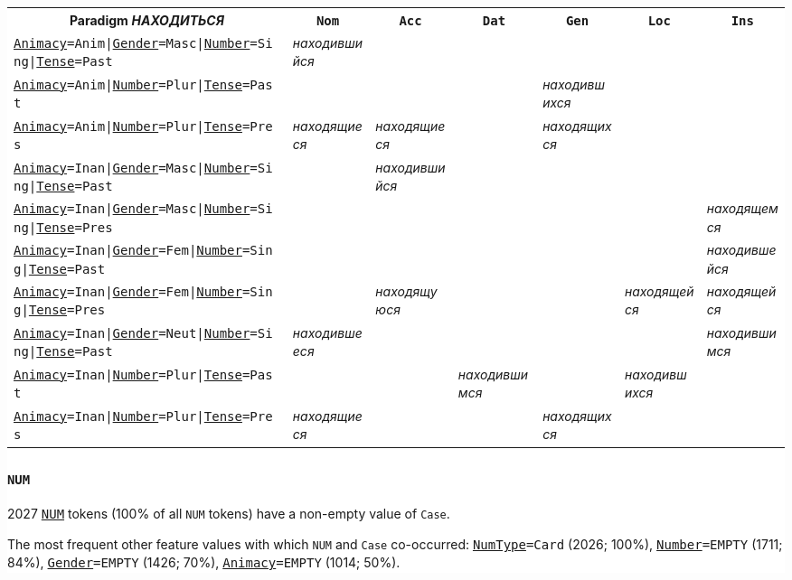 <table>
  <tr><th>Paradigm <i>НАХОДИТЬСЯ</i></th><th><tt>Nom</tt></th><th><tt>Acc</tt></th><th><tt>Dat</tt></th><th><tt>Gen</tt></th><th><tt>Loc</tt></th><th><tt>Ins</tt></th></tr>
  <tr><td><tt><tt><a href="ru_gsd-feat-Animacy.html">Animacy</a></tt><tt>=Anim</tt>|<tt><a href="ru_gsd-feat-Gender.html">Gender</a></tt><tt>=Masc</tt>|<tt><a href="ru_gsd-feat-Number.html">Number</a></tt><tt>=Sing</tt>|<tt><a href="ru_gsd-feat-Tense.html">Tense</a></tt><tt>=Past</tt></tt></td><td><em>находившийся</em></td><td></td><td></td><td></td><td></td><td></td></tr>
  <tr><td><tt><tt><a href="ru_gsd-feat-Animacy.html">Animacy</a></tt><tt>=Anim</tt>|<tt><a href="ru_gsd-feat-Number.html">Number</a></tt><tt>=Plur</tt>|<tt><a href="ru_gsd-feat-Tense.html">Tense</a></tt><tt>=Past</tt></tt></td><td></td><td></td><td></td><td><em>находившихся</em></td><td></td><td></td></tr>
  <tr><td><tt><tt><a href="ru_gsd-feat-Animacy.html">Animacy</a></tt><tt>=Anim</tt>|<tt><a href="ru_gsd-feat-Number.html">Number</a></tt><tt>=Plur</tt>|<tt><a href="ru_gsd-feat-Tense.html">Tense</a></tt><tt>=Pres</tt></tt></td><td><em>находящиеся</em></td><td><em>находящиеся</em></td><td></td><td><em>находящихся</em></td><td></td><td></td></tr>
  <tr><td><tt><tt><a href="ru_gsd-feat-Animacy.html">Animacy</a></tt><tt>=Inan</tt>|<tt><a href="ru_gsd-feat-Gender.html">Gender</a></tt><tt>=Masc</tt>|<tt><a href="ru_gsd-feat-Number.html">Number</a></tt><tt>=Sing</tt>|<tt><a href="ru_gsd-feat-Tense.html">Tense</a></tt><tt>=Past</tt></tt></td><td></td><td><em>находившийся</em></td><td></td><td></td><td></td><td></td></tr>
  <tr><td><tt><tt><a href="ru_gsd-feat-Animacy.html">Animacy</a></tt><tt>=Inan</tt>|<tt><a href="ru_gsd-feat-Gender.html">Gender</a></tt><tt>=Masc</tt>|<tt><a href="ru_gsd-feat-Number.html">Number</a></tt><tt>=Sing</tt>|<tt><a href="ru_gsd-feat-Tense.html">Tense</a></tt><tt>=Pres</tt></tt></td><td></td><td></td><td></td><td></td><td></td><td><em>находящемся</em></td></tr>
  <tr><td><tt><tt><a href="ru_gsd-feat-Animacy.html">Animacy</a></tt><tt>=Inan</tt>|<tt><a href="ru_gsd-feat-Gender.html">Gender</a></tt><tt>=Fem</tt>|<tt><a href="ru_gsd-feat-Number.html">Number</a></tt><tt>=Sing</tt>|<tt><a href="ru_gsd-feat-Tense.html">Tense</a></tt><tt>=Past</tt></tt></td><td></td><td></td><td></td><td></td><td></td><td><em>находившейся</em></td></tr>
  <tr><td><tt><tt><a href="ru_gsd-feat-Animacy.html">Animacy</a></tt><tt>=Inan</tt>|<tt><a href="ru_gsd-feat-Gender.html">Gender</a></tt><tt>=Fem</tt>|<tt><a href="ru_gsd-feat-Number.html">Number</a></tt><tt>=Sing</tt>|<tt><a href="ru_gsd-feat-Tense.html">Tense</a></tt><tt>=Pres</tt></tt></td><td></td><td><em>находящуюся</em></td><td></td><td></td><td><em>находящейся</em></td><td><em>находящейся</em></td></tr>
  <tr><td><tt><tt><a href="ru_gsd-feat-Animacy.html">Animacy</a></tt><tt>=Inan</tt>|<tt><a href="ru_gsd-feat-Gender.html">Gender</a></tt><tt>=Neut</tt>|<tt><a href="ru_gsd-feat-Number.html">Number</a></tt><tt>=Sing</tt>|<tt><a href="ru_gsd-feat-Tense.html">Tense</a></tt><tt>=Past</tt></tt></td><td><em>находившееся</em></td><td></td><td></td><td></td><td></td><td><em>находившимся</em></td></tr>
  <tr><td><tt><tt><a href="ru_gsd-feat-Animacy.html">Animacy</a></tt><tt>=Inan</tt>|<tt><a href="ru_gsd-feat-Number.html">Number</a></tt><tt>=Plur</tt>|<tt><a href="ru_gsd-feat-Tense.html">Tense</a></tt><tt>=Past</tt></tt></td><td></td><td></td><td><em>находившимся</em></td><td></td><td><em>находившихся</em></td><td></td></tr>
  <tr><td><tt><tt><a href="ru_gsd-feat-Animacy.html">Animacy</a></tt><tt>=Inan</tt>|<tt><a href="ru_gsd-feat-Number.html">Number</a></tt><tt>=Plur</tt>|<tt><a href="ru_gsd-feat-Tense.html">Tense</a></tt><tt>=Pres</tt></tt></td><td><em>находящиеся</em></td><td></td><td></td><td><em>находящихся</em></td><td></td><td></td></tr>
</table>

### `NUM`

2027 <tt><a href="ru_gsd-pos-NUM.html">NUM</a></tt> tokens (100% of all `NUM` tokens) have a non-empty value of `Case`.

The most frequent other feature values with which `NUM` and `Case` co-occurred: <tt><a href="ru_gsd-feat-NumType.html">NumType</a></tt><tt>=Card</tt> (2026; 100%), <tt><a href="ru_gsd-feat-Number.html">Number</a></tt><tt>=EMPTY</tt> (1711; 84%), <tt><a href="ru_gsd-feat-Gender.html">Gender</a></tt><tt>=EMPTY</tt> (1426; 70%), <tt><a href="ru_gsd-feat-Animacy.html">Animacy</a></tt><tt>=EMPTY</tt> (1014; 50%).
